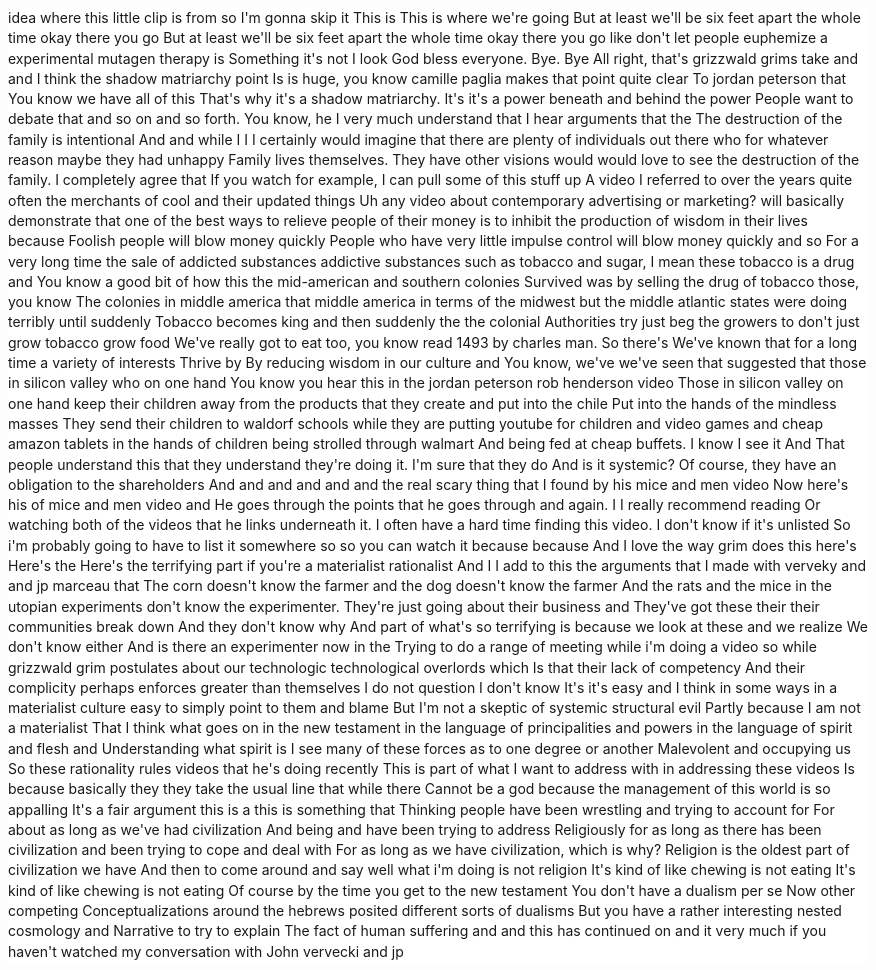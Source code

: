 idea where this little clip is from so I'm gonna skip it This is This is where we're going But at least we'll be six feet apart the whole time okay there you go But at least we'll be six feet apart the whole time okay there you go like don't let people euphemize a experimental mutagen therapy is Something it's not I look God bless everyone. Bye. Bye All right, that's grizzwald grims take and and I think the shadow matriarchy point Is is huge, you know camille paglia makes that point quite clear To jordan peterson that You know we have all of this That's why it's a shadow matriarchy. It's it's a power beneath and behind the power People want to debate that and so on and so forth. You know, he I very much understand that I hear arguments that the The destruction of the family is intentional And and while I I I certainly would imagine that there are plenty of individuals out there who for whatever reason maybe they had unhappy Family lives themselves. They have other visions would would love to see the destruction of the family. I completely agree that If you watch for example, I can pull some of this stuff up A video I referred to over the years quite often the merchants of cool and their updated things Uh any video about contemporary advertising or marketing? will basically demonstrate that one of the best ways to relieve people of their money is to inhibit the production of wisdom in their lives because Foolish people will blow money quickly People who have very little impulse control will blow money quickly and so For a very long time the sale of addicted substances addictive substances such as tobacco and sugar, I mean these tobacco is a drug and You know a good bit of how this the mid-american and southern colonies Survived was by selling the drug of tobacco those, you know The colonies in middle america that middle america in terms of the midwest but the middle atlantic states were doing terribly until suddenly Tobacco becomes king and then suddenly the the colonial Authorities try just beg the growers to don't just grow tobacco grow food We've really got to eat too, you know read 1493 by charles man. So there's We've known that for a long time a variety of interests Thrive by By reducing wisdom in our culture and You know, we've we've seen that suggested that those in silicon valley who on one hand You know you hear this in the jordan peterson rob henderson video Those in silicon valley on one hand keep their children away from the products that they create and put into the chile Put into the hands of the mindless masses They send their children to waldorf schools while they are putting youtube for children and video games and cheap amazon tablets in the hands of children being strolled through walmart And being fed at cheap buffets. I know I see it And That people understand this that they understand they're doing it. I'm sure that they do And is it systemic? Of course, they have an obligation to the shareholders And and and and and and the real scary thing that I found by his mice and men video Now here's his of mice and men video and He goes through the points that he goes through and again. I I really recommend reading Or watching both of the videos that he links underneath it. I often have a hard time finding this video. I don't know if it's unlisted So i'm probably going to have to list it somewhere so so you can watch it because because And I love the way grim does this here's Here's the Here's the terrifying part if you're a materialist rationalist And I I add to this the arguments that I made with verveky and and jp marceau that The corn doesn't know the farmer and the dog doesn't know the farmer And the rats and the mice in the utopian experiments don't know the experimenter. They're just going about their business and They've got these their their communities break down And they don't know why And part of what's so terrifying is because we look at these and we realize We don't know either And is there an experimenter now in the Trying to do a range of meeting while i'm doing a video so while grizzwald grim postulates about our technologic technological overlords which Is that their lack of competency And their complicity perhaps enforces greater than themselves I do not question I don't know It's it's easy and I think in some ways in a materialist culture easy to simply point to them and blame But I'm not a skeptic of systemic structural evil Partly because I am not a materialist That I think what goes on in the new testament in the language of principalities and powers in the language of spirit and flesh and Understanding what spirit is I see many of these forces as to one degree or another Malevolent and occupying us So these rationality rules videos that he's doing recently This is part of what I want to address with in addressing these videos Is because basically they they take the usual line that while there Cannot be a god because the management of this world is so appalling It's a fair argument this is a this is something that Thinking people have been wrestling and trying to account for For about as long as we've had civilization And being and have been trying to address Religiously for as long as there has been civilization and been trying to cope and deal with For as long as we have civilization, which is why? Religion is the oldest part of civilization we have And then to come around and say well what i'm doing is not religion It's kind of like chewing is not eating It's kind of like chewing is not eating Of course by the time you get to the new testament You don't have a dualism per se Now other competing Conceptualizations around the hebrews posited different sorts of dualisms But you have a rather interesting nested cosmology and Narrative to try to explain The fact of human suffering and and this has continued on and it very much if you haven't watched my conversation with John vervecki and jp